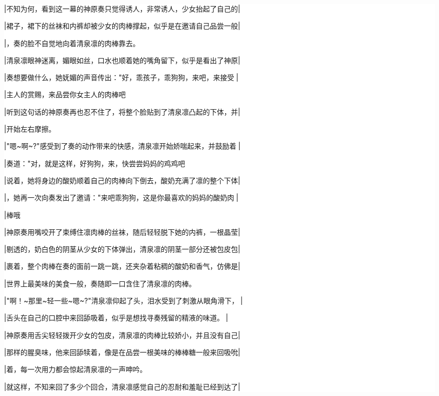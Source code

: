 |不知为何，看到这一幕的神原奏只觉得诱人，非常诱人，少女抬起了自己的|

|裙子，裙下的丝袜和内裤却被少女的肉棒撑起，似乎是在邀请自己品尝一般|

|，奏的脸不自觉地向着清泉凛的肉棒靠去。

|清泉凛眼神迷离，媚眼如丝，口水也顺着她的嘴角留下，似乎是看出了神原|

|奏想要做什么，她妩媚的声音传出："好，乖孩子，乖狗狗，来吧，来接受 |

|主人的赏赐，来品尝你女主人的肉棒吧

|听到这句话的神原奏再也忍不住了，将整个脸贴到了清泉凛凸起的下体，并|

|开始左右摩擦。

|"嗯~啊~?"感受到了奏的动作带来的快感，清泉凛开始娇喘起来，并鼓励着 |

|奏道："对，就是这样，好狗狗，来，快尝尝妈妈的鸡鸡吧

|说着，她将身边的酸奶顺着自己的肉棒向下倒去，酸奶充满了凛的整个下体|

|，她再一次向奏发出了邀请："来吧乖狗狗，这是你最喜欢的妈妈的酸奶肉 |

|棒哦

|神原奏用嘴咬开了束缚住凛肉棒的丝袜，随后轻轻脱下她的内裤，一根晶莹|

|剔透的，奶白色的阴茎从少女的下体弹出，清泉凛的阴茎一部分还被包皮包|

|裹着，整个肉棒在奏的面前一跳一跳，还夹杂着粘稠的酸奶和香气，仿佛是|

|世界上最美味的美食一般，奏随即一口含住了清泉凛的肉棒。

|"啊！~那里~轻一些~嗯~?"清泉凛仰起了头，泪水受到了刺激从眼角滑下， |

|舌头在自己的口腔中来回舔吸着，似乎是想找寻奏残留的精液的味道。    |

|神原奏用舌尖轻轻拨开少女的包皮，清泉凛的肉棒比较娇小，并且没有自己|

|那样的腥臭味，他来回舔犊着，像是在品尝一根美味的棒棒糖一般来回吸吮|

|着，每一次用力都会惊起清泉凛的一声呻吟。

|就这样，不知来回了多少个回合，清泉凛感觉自己的忍耐和羞耻已经到达了|
